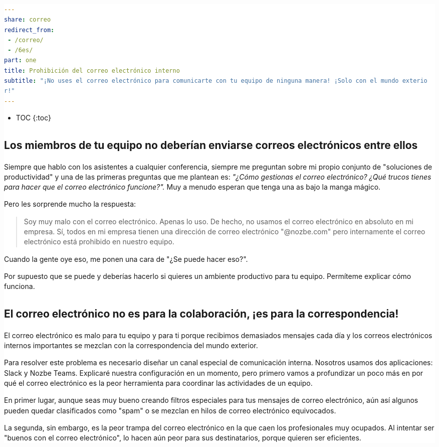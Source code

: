 ```yaml
---
share: correo
redirect_from:
 - /correo/
 - /6es/
part: one
title: Prohibición del correo electrónico interno
subtitle: "¡No uses el correo electrónico para comunicarte con tu equipo de ninguna manera! ¡Solo con el mundo exterior!"
---
```


* TOC
{:toc}

## Los miembros de tu equipo no deberían enviarse correos electrónicos entre ellos

Siempre que hablo con los asistentes a cualquier conferencia, siempre me preguntan sobre mi propio conjunto de "soluciones de productividad" y una de las primeras preguntas que me plantean es: *"¿Cómo gestionas el correo electrónico? ¿Qué trucos tienes para hacer que el correo electrónico funcione?".* Muy a menudo esperan que tenga una as bajo la manga mágico.

Pero les sorprende mucho la respuesta:

> Soy muy malo con el correo electrónico. Apenas lo uso. De hecho, no usamos el correo electrónico en absoluto en mi empresa.
Sí, todos en mi empresa tienen una dirección de correo electrónico "@nozbe.com" pero internamente el correo electrónico está prohibido en nuestro equipo.

Cuando la gente oye eso, me ponen una cara de "¿Se puede hacer eso?". 

Por supuesto que se puede y deberías hacerlo si quieres un ambiente productivo para tu equipo. Permíteme explicar cómo funciona.

## El correo electrónico no es para la colaboración, ¡es para la correspondencia!

El correo electrónico es malo para tu equipo y para ti porque recibimos demasiados mensajes cada día y los correos electrónicos internos importantes se mezclan con la correspondencia del mundo exterior.

Para resolver este problema es necesario diseñar un canal especial de comunicación interna. Nosotros usamos dos aplicaciones: Slack y Nozbe Teams. Explicaré nuestra configuración en un momento, pero primero vamos a profundizar un poco más en por qué el correo electrónico es la peor herramienta para coordinar las actividades de un equipo.

En primer lugar, aunque seas muy bueno creando filtros especiales para tus mensajes de correo electrónico, aún así algunos pueden quedar clasificados como "spam" o se mezclan en hilos de correo electrónico equivocados.

La segunda, sin embargo, es la peor trampa del correo electrónico en la que caen los profesionales muy ocupados. Al intentar ser "buenos con el correo electrónico", lo hacen aún peor para sus destinatarios, porque quieren ser eficientes.

